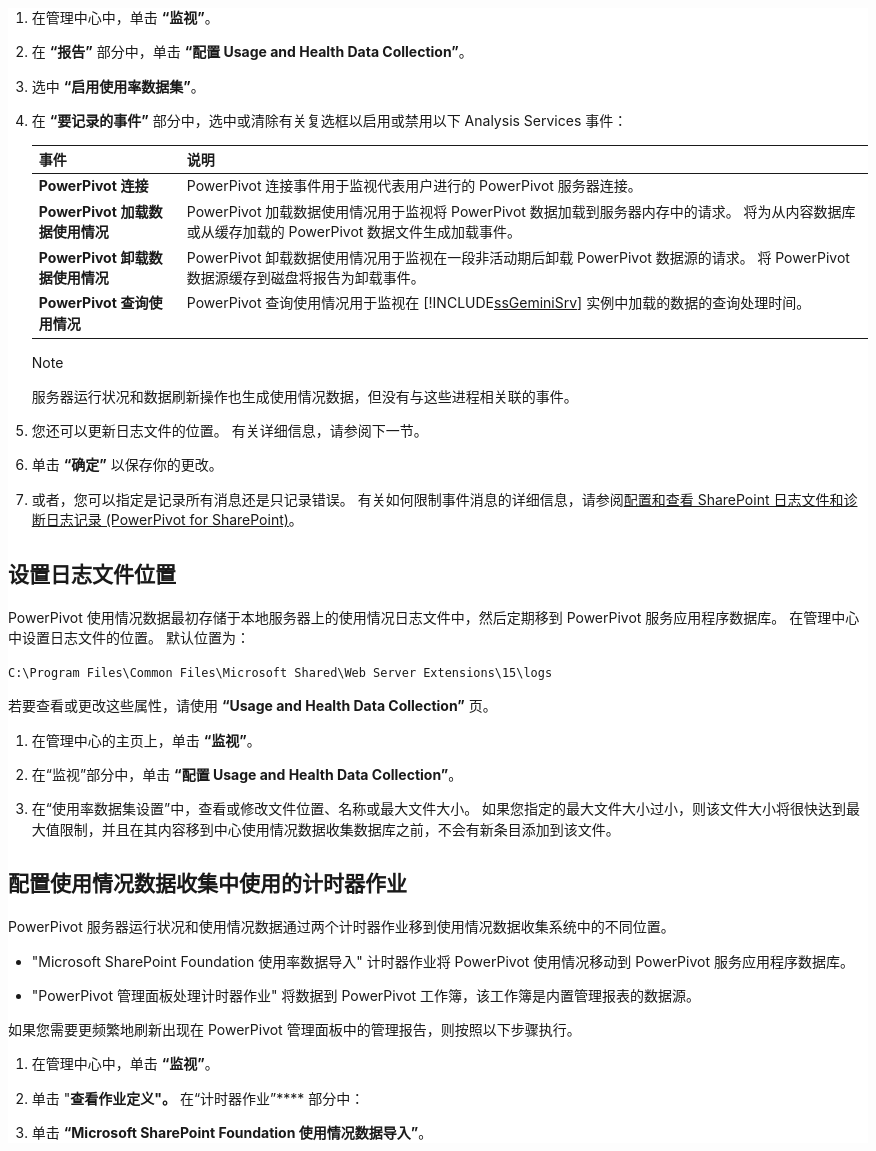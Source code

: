 1.  在管理中心中，单击 **“监视”**。  
  
2.  在 **“报告”** 部分中，单击 **“配置 Usage and Health Data Collection”**。  
  
3.  选中 **“启用使用率数据集”**。  
  
4.  在 **“要记录的事件”** 部分中，选中或清除有关复选框以启用或禁用以下 Analysis Services 事件：  
  
    |事件|说明|  
    |-----------|-----------------|  
    |**PowerPivot 连接**|PowerPivot 连接事件用于监视代表用户进行的 PowerPivot 服务器连接。|  
    |**PowerPivot 加载数据使用情况**|PowerPivot 加载数据使用情况用于监视将 PowerPivot 数据加载到服务器内存中的请求。 将为从内容数据库或从缓存加载的 PowerPivot 数据文件生成加载事件。|  
    |**PowerPivot 卸载数据使用情况**|PowerPivot 卸载数据使用情况用于监视在一段非活动期后卸载 PowerPivot 数据源的请求。 将 PowerPivot 数据源缓存到磁盘将报告为卸载事件。|  
    |**PowerPivot 查询使用情况**|PowerPivot 查询使用情况用于监视在 [!INCLUDE[ssGeminiSrv](../../includes/ssgeminisrv-md.md)] 实例中加载的数据的查询处理时间。|  
  
    > [!NOTE]  
    >  服务器运行状况和数据刷新操作也生成使用情况数据，但没有与这些进程相关联的事件。  
  
5.  您还可以更新日志文件的位置。 有关详细信息，请参阅下一节。  
  
6.  单击 **“确定”** 以保存你的更改。  
  
7.  或者，您可以指定是记录所有消息还是只记录错误。 有关如何限制事件消息的详细信息，请参阅[配置和查看 SharePoint 日志文件和诊断日志记录 &#40;PowerPivot for SharePoint&#41;](configure-and-view-sharepoint-and-diagnostic-logging.md)。  
  
##  <a name="set-log-file-location"></a><a name="configdb"></a>设置日志文件位置  
 PowerPivot 使用情况数据最初存储于本地服务器上的使用情况日志文件中，然后定期移到 PowerPivot 服务应用程序数据库。 在管理中心中设置日志文件的位置。 默认位置为：  
  
 `C:\Program Files\Common Files\Microsoft Shared\Web Server Extensions\15\logs`  
  
 若要查看或更改这些属性，请使用 **“Usage and Health Data Collection”** 页。  
  
1.  在管理中心的主页上，单击 **“监视”**。  
  
2.  在“监视”部分中，单击 **“配置 Usage and Health Data Collection”**。  
  
3.  在“使用率数据集设置”中，查看或修改文件位置、名称或最大文件大小。 如果您指定的最大文件大小过小，则该文件大小将很快达到最大值限制，并且在其内容移到中心使用情况数据收集数据库之前，不会有新条目添加到该文件。  
  
##  <a name="configure-the-timer-jobs-used-in-usage-data-collection"></a><a name="jobs"></a>配置使用情况数据收集中使用的计时器作业  
 PowerPivot 服务器运行状况和使用情况数据通过两个计时器作业移到使用情况数据收集系统中的不同位置。  
  
-   "Microsoft SharePoint Foundation 使用率数据导入" 计时器作业将 PowerPivot 使用情况移动到 PowerPivot 服务应用程序数据库。  
  
-   "PowerPivot 管理面板处理计时器作业" 将数据到 PowerPivot 工作簿，该工作簿是内置管理报表的数据源。  
  
 如果您需要更频繁地刷新出现在 PowerPivot 管理面板中的管理报告，则按照以下步骤执行。  
  
1.  在管理中心中，单击 **“监视”**。  
  
2.  单击 "**查看作业定义"。** 在“计时器作业”**** 部分中：  
  
3.  单击 **“Microsoft SharePoint Foundation 使用情况数据导入”**。  
  